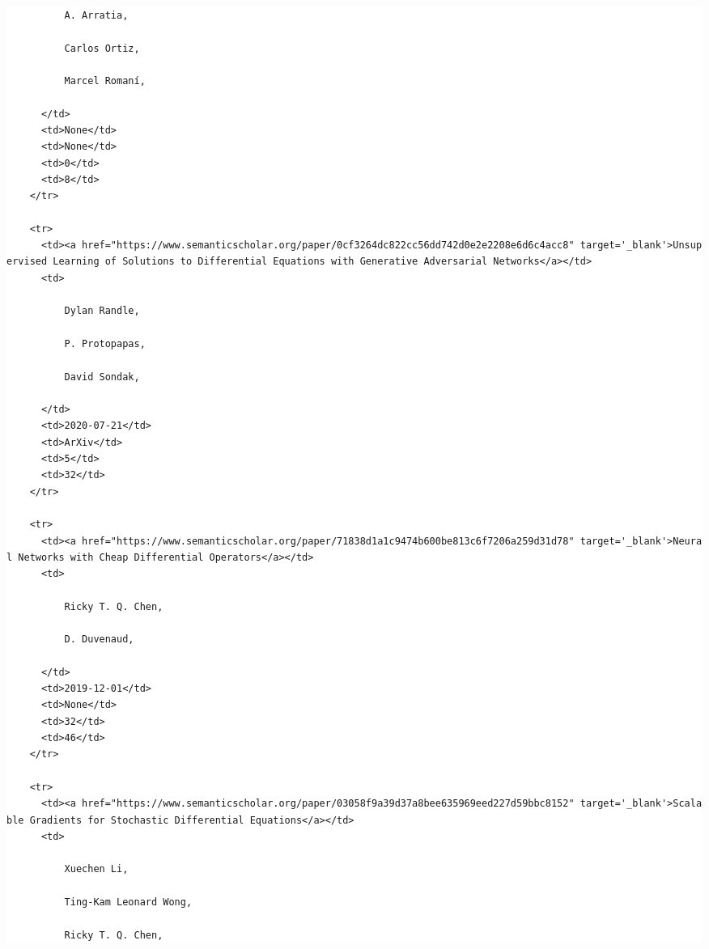               A. Arratia,
            
              Carlos Ortiz,
            
              Marcel Romaní,
            
          </td>
          <td>None</td>
          <td>None</td>
          <td>0</td>
          <td>8</td>
        </tr>
    
        <tr>
          <td><a href="https://www.semanticscholar.org/paper/0cf3264dc822cc56dd742d0e2e2208e6d6c4acc8" target='_blank'>Unsupervised Learning of Solutions to Differential Equations with Generative Adversarial Networks</a></td>
          <td>
            
              Dylan Randle,
            
              P. Protopapas,
            
              David Sondak,
            
          </td>
          <td>2020-07-21</td>
          <td>ArXiv</td>
          <td>5</td>
          <td>32</td>
        </tr>
    
        <tr>
          <td><a href="https://www.semanticscholar.org/paper/71838d1a1c9474b600be813c6f7206a259d31d78" target='_blank'>Neural Networks with Cheap Differential Operators</a></td>
          <td>
            
              Ricky T. Q. Chen,
            
              D. Duvenaud,
            
          </td>
          <td>2019-12-01</td>
          <td>None</td>
          <td>32</td>
          <td>46</td>
        </tr>
    
        <tr>
          <td><a href="https://www.semanticscholar.org/paper/03058f9a39d37a8bee635969eed227d59bbc8152" target='_blank'>Scalable Gradients for Stochastic Differential Equations</a></td>
          <td>
            
              Xuechen Li,
            
              Ting-Kam Leonard Wong,
            
              Ricky T. Q. Chen,
            